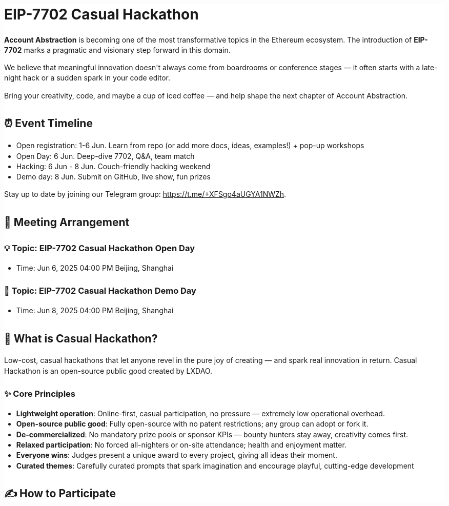 # EIP-7702 Casual Hackathon

**Account Abstraction** is becoming one of the most transformative topics in the Ethereum ecosystem. The introduction of **EIP-7702** marks a pragmatic and visionary step forward in this domain.

We believe that meaningful innovation doesn't always come from boardrooms or conference stages — it often starts with a late-night hack or a sudden spark in your code editor.

Bring your creativity, code, and maybe a cup of iced coffee — and help shape the next chapter of Account Abstraction.

## ⏰ Event Timeline

- Open registration: 1-6 Jun. Learn from repo (or add more docs, ideas, examples!) + pop-up workshops
- Open Day: 6 Jun. Deep-dive 7702, Q&A, team match
- Hacking: 6 Jun - 8 Jun. Couch-friendly hacking weekend
- Demo day: 8 Jun. Submit on GitHub, live show, fun prizes

Stay up to date by joining our Telegram group: <https://t.me/+XFSgo4aUGYA1NWZh>.

## 💬 Meeting Arrangement

### 💡 Topic: EIP-7702 Casual Hackathon Open Day
- Time: Jun 6, 2025 04:00 PM Beijing, Shanghai


###  🎤 Topic: EIP-7702 Casual Hackathon Demo Day
- Time: Jun 8, 2025 04:00 PM Beijing, Shanghai


## 🌿 What is Casual Hackathon?

Low-cost, casual hackathons that let anyone revel in the pure joy of creating — and spark real innovation in return. Casual Hackathon is an open-source public good created by LXDAO.

### ✨ Core Principles

- **Lightweight operation**: Online-first, casual participation, no pressure — extremely low operational overhead.
- **Open-source public good**: Fully open-source with no patent restrictions; any group can adopt or fork it.
- **De-commercialized**: No mandatory prize pools or sponsor KPIs — bounty hunters stay away, creativity comes first.
- **Relaxed participation**: No forced all-nighters or on-site attendance; health and enjoyment matter.
- **Everyone wins**: Judges present a unique award to every project, giving all ideas their moment.
- **Curated themes**: Carefully curated prompts that spark imagination and encourage playful, cutting-edge development

## ✍️ How to Participate
